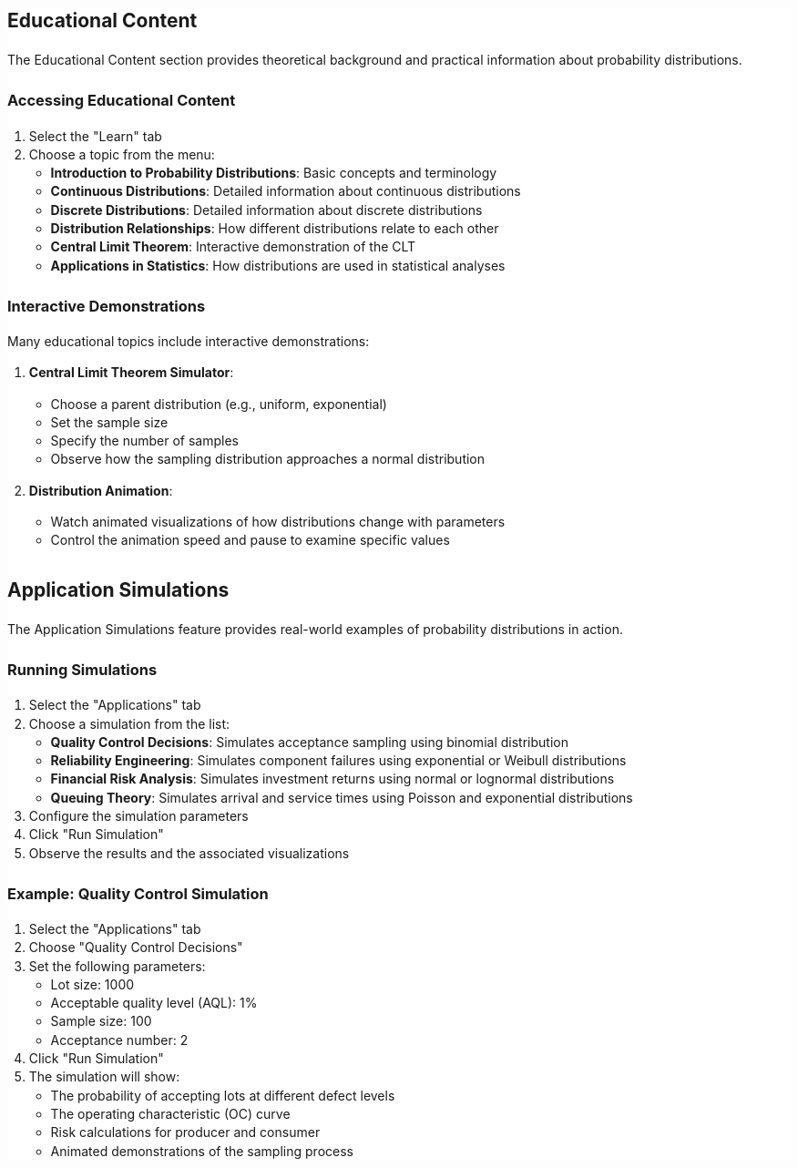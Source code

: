 ## Educational Content

The Educational Content section provides theoretical background and practical information about probability distributions.

### Accessing Educational Content

1. Select the "Learn" tab
2. Choose a topic from the menu:
   - **Introduction to Probability Distributions**: Basic concepts and terminology
   - **Continuous Distributions**: Detailed information about continuous distributions
   - **Discrete Distributions**: Detailed information about discrete distributions
   - **Distribution Relationships**: How different distributions relate to each other
   - **Central Limit Theorem**: Interactive demonstration of the CLT
   - **Applications in Statistics**: How distributions are used in statistical analyses

### Interactive Demonstrations

Many educational topics include interactive demonstrations:

1. **Central Limit Theorem Simulator**:
   - Choose a parent distribution (e.g., uniform, exponential)
   - Set the sample size
   - Specify the number of samples
   - Observe how the sampling distribution approaches a normal distribution

2. **Distribution Animation**:
   - Watch animated visualizations of how distributions change with parameters
   - Control the animation speed and pause to examine specific values

## Application Simulations

The Application Simulations feature provides real-world examples of probability distributions in action.

### Running Simulations

1. Select the "Applications" tab
2. Choose a simulation from the list:
   - **Quality Control Decisions**: Simulates acceptance sampling using binomial distribution
   - **Reliability Engineering**: Simulates component failures using exponential or Weibull distributions
   - **Financial Risk Analysis**: Simulates investment returns using normal or lognormal distributions
   - **Queuing Theory**: Simulates arrival and service times using Poisson and exponential distributions
3. Configure the simulation parameters
4. Click "Run Simulation"
5. Observe the results and the associated visualizations

### Example: Quality Control Simulation

1. Select the "Applications" tab
2. Choose "Quality Control Decisions"
3. Set the following parameters:
   - Lot size: 1000
   - Acceptable quality level (AQL): 1%
   - Sample size: 100
   - Acceptance number: 2
4. Click "Run Simulation"
5. The simulation will show:
   - The probability of accepting lots at different defect levels
   - The operating characteristic (OC) curve
   - Risk calculations for producer and consumer
   - Animated demonstrations of the sampling process
